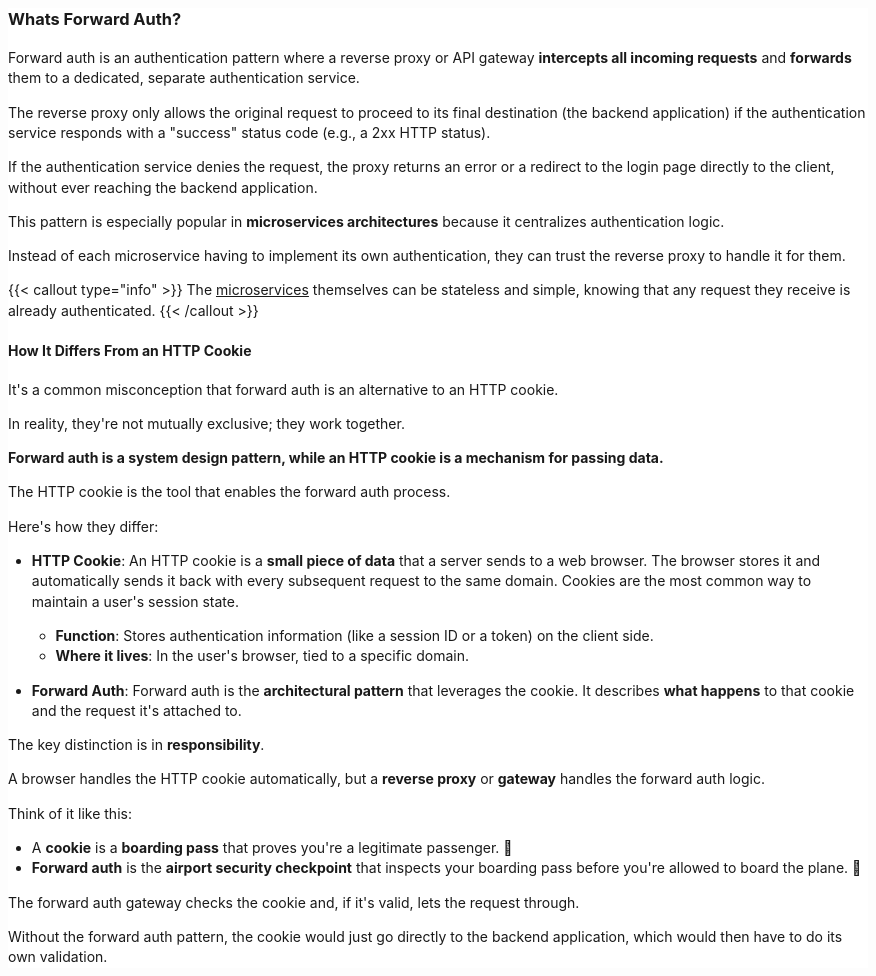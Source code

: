 ### Whats Forward Auth?

Forward auth is an authentication pattern where a reverse proxy or API gateway **intercepts all incoming requests** and **forwards** them to a dedicated, separate authentication service. 

The reverse proxy only allows the original request to proceed to its final destination (the backend application) if the authentication service responds with a "success" status code (e.g., a 2xx HTTP status).

If the authentication service denies the request, the proxy returns an error or a redirect to the login page directly to the client, without ever reaching the backend application.

This pattern is especially popular in **microservices architectures** because it centralizes authentication logic. 

Instead of each microservice having to implement its own authentication, they can trust the reverse proxy to handle it for them. 

{{< callout type="info" >}}
The [microservices](https://jalcocert.github.io/JAlcocerT/IT-concepts/) themselves can be stateless and simple, knowing that any request they receive is already authenticated. 
{{< /callout >}}

#### How It Differs From an HTTP Cookie

It's a common misconception that forward auth is an alternative to an HTTP cookie.

In reality, they're not mutually exclusive; they work together. 

**Forward auth is a system design pattern, while an HTTP cookie is a mechanism for passing data.** 

The HTTP cookie is the tool that enables the forward auth process.

Here's how they differ:

* **HTTP Cookie**: An HTTP cookie is a **small piece of data** that a server sends to a web browser. The browser stores it and automatically sends it back with every subsequent request to the same domain. Cookies are the most common way to maintain a user's session state.
    * **Function**: Stores authentication information (like a session ID or a token) on the client side.
    * **Where it lives**: In the user's browser, tied to a specific domain.

* **Forward Auth**: Forward auth is the **architectural pattern** that leverages the cookie. It describes **what happens** to that cookie and the request it's attached to.

The key distinction is in **responsibility**. 

A browser handles the HTTP cookie automatically, but a **reverse proxy** or **gateway** handles the forward auth logic.

Think of it like this:

* A **cookie** is a **boarding pass** that proves you're a legitimate passenger. 🎫
* **Forward auth** is the **airport security checkpoint** that inspects your boarding pass before you're allowed to board the plane. 🛂

The forward auth gateway checks the cookie and, if it's valid, lets the request through.

Without the forward auth pattern, the cookie would just go directly to the backend application, which would then have to do its own validation. 
